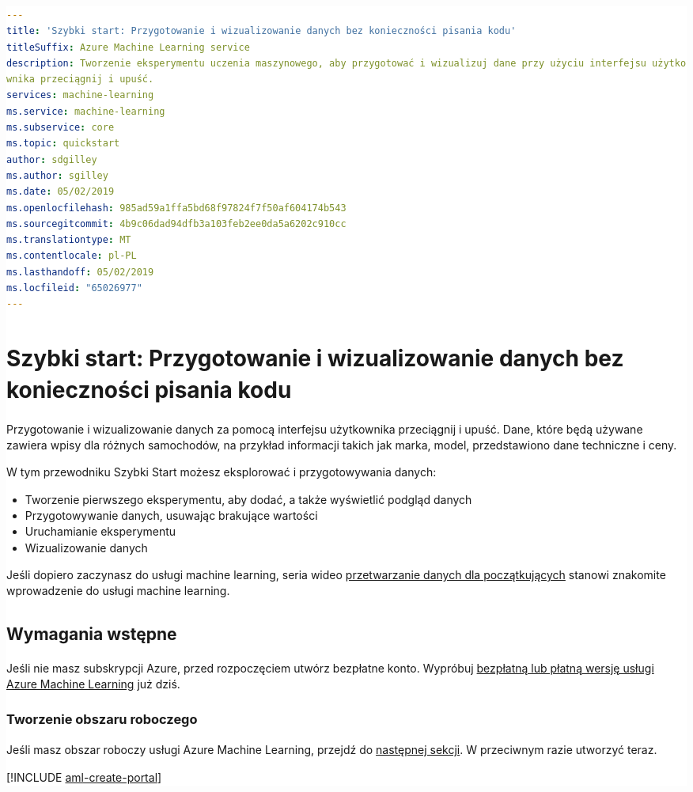 ```yaml
---
title: 'Szybki start: Przygotowanie i wizualizowanie danych bez konieczności pisania kodu'
titleSuffix: Azure Machine Learning service
description: Tworzenie eksperymentu uczenia maszynowego, aby przygotować i wizualizuj dane przy użyciu interfejsu użytkownika przeciągnij i upuść.
services: machine-learning
ms.service: machine-learning
ms.subservice: core
ms.topic: quickstart
author: sdgilley
ms.author: sgilley
ms.date: 05/02/2019
ms.openlocfilehash: 985ad59a1ffa5bd68f97824f7f50af604174b543
ms.sourcegitcommit: 4b9c06dad94dfb3a103feb2ee0da5a6202c910cc
ms.translationtype: MT
ms.contentlocale: pl-PL
ms.lasthandoff: 05/02/2019
ms.locfileid: "65026977"
---
```

# <a name="quickstart-prepare-and-visualize-data-without-writing-code"></a>Szybki start: Przygotowanie i wizualizowanie danych bez konieczności pisania kodu

Przygotowanie i wizualizowanie danych za pomocą interfejsu użytkownika przeciągnij i upuść. Dane, które będą używane zawiera wpisy dla różnych samochodów, na przykład informacji takich jak marka, model, przedstawiono dane techniczne i ceny.  

W tym przewodniku Szybki Start możesz eksplorować i przygotowywania danych:

- Tworzenie pierwszego eksperymentu, aby dodać, a także wyświetlić podgląd danych
- Przygotowywanie danych, usuwając brakujące wartości
- Uruchamianie eksperymentu
- Wizualizowanie danych

Jeśli dopiero zaczynasz do usługi machine learning, seria wideo [przetwarzanie danych dla początkujących](https://docs.microsoft.com/azure/machine-learning/studio/data-science-for-beginners-the-5-questions-data-science-answers) stanowi znakomite wprowadzenie do usługi machine learning.

## <a name="prerequisites"></a>Wymagania wstępne

Jeśli nie masz subskrypcji Azure, przed rozpoczęciem utwórz bezpłatne konto. Wypróbuj [bezpłatną lub płatną wersję usługi Azure Machine Learning](https://aka.ms/AMLFree) już dziś.

### <a name="create-a-workspace"></a>Tworzenie obszaru roboczego

Jeśli masz obszar roboczy usługi Azure Machine Learning, przejdź do [następnej sekcji](#start). W przeciwnym razie utworzyć teraz.

[!INCLUDE [aml-create-portal](../../../includes/aml-create-in-portal.md)]
